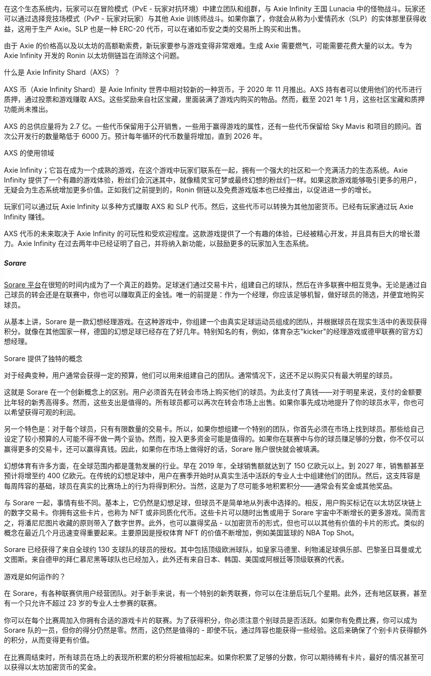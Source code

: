 在这个生态系统内，玩家可以在冒险模式（PvE - 玩家对抗环境）中建立团队和组群，与 Axie Infinity 王国 Lunacia 中的怪物战斗。玩家还可以通过选择竞技场模式（PvP - 玩家对玩家）与其他 Axie 训练师战斗。如果你赢了，你就会从称为小爱情药水（SLP）的实体那里获得收益，这用于生产 Axie。SLP 也是一种 ERC-20 代币，可以在诸如币安之类的交易所上购买和出售。

由于 Axie 的价格高以及以太坊的高额勒索费，新玩家要参与游戏变得非常艰难。生成 Axie 需要燃气，可能需要花费大量的以太。专为 Axie Infinity 开发的 Ronin 以太坊侧链旨在消除这个问题。

什么是 Axie Infinity Shard（AXS）？

AXS 币（Axie Infinity Shard）是 Axie Infinity 世界中相对较新的一种货币，于 2020 年 11 月推出。AXS 持有者可以使用他们的代币进行质押，通过投票和游戏赚取 AXS。这些奖励来自社区宝藏，里面装满了游戏内购买的物品。然而，截至 2021 年 1 月，这些社区宝藏和质押功能尚未推出。

AXS 的总供应量将为 2.7 亿。一些代币保留用于公开销售，一些用于赢得游戏的属性，还有一些代币保留给 Sky Mavis 和项目的顾问。首次公开发行的数量略低于 6000 万。预计每年循环的代币数量将增加，直到 2026 年。

AXS 的使用领域

Axie Infinity；它旨在成为一个成熟的游戏，在这个游戏中玩家们联系在一起，拥有一个强大的社区和一个充满活力的生态系统。Axie Infinity 提供了一个有趣的游戏体验，粉丝们会沉迷其中，就像精灵宝可梦或最终幻想的粉丝们一样。如果这款游戏能够吸引更多的用户，无疑会为生态系统增加更多价值。正如我们之前提到的，Ronin 侧链以及免费游戏版本也已经推出，以促进进一步的增长。

玩家们可以通过玩 Axie Infinity 以多种方式赚取 AXS 和 SLP 代币。然后，这些代币可以转换为其他加密货币。已经有玩家通过玩 Axie Infinity 赚钱。

AXS 代币的未来取决于 Axie Infinity 的可玩性和受欢迎程度。这款游戏提供了一个有趣的体验，已经被精心开发，并且具有巨大的增长潜力。Axie Infinity 在过去两年中已经证明了自己，并将纳入新功能，以鼓励更多的玩家加入生态系统。

##### Sorare

[Sorare 平台](https://sorare.com/)在很短的时间内成为了一个真正的趋势。足球迷们通过交易卡片，组建自己的球队，然后在许多联赛中相互竞争。无论是通过自己球员的转会还是在联赛中，你也可以赚取真正的金钱。唯一的前提是：作为一个经理，你应该足够机智，做好球员的筛选，并便宜地购买球员。

从基本上讲，Sorare 是一款幻想经理游戏。在这种游戏中，你组建一个由真实足球运动员组成的团队，并根据球员在现实生活中的表现获得积分。就像在其他国家一样，德国的幻想足球已经存在了好几年。特别知名的有，例如，体育杂志"kicker"的经理游戏或德甲联赛的官方幻想经理。

Sorare 提供了独特的概念

对于经典变种，用户通常会获得一定的预算，他们可以用来组建自己的团队。通常情况下，这还不足以购买只有最大明星的球员。

这就是 Sorare 在一个创新概念上的区别。用户必须首先在转会市场上购买他们的球员。为此支付了真钱——对于明星来说，支付的金额要比年轻的新秀高得多。然而，这些支出是值得的。所有球员都可以再次在转会市场上出售。如果你事先成功地提升了你的球员水平，你也可以希望获得可观的利润。

另一个特色是：对于每个球员，只有有限数量的交易卡。所以，如果你想组建一个特别的团队，你首先必须在市场上找到球员。那些给自己设定了较小预算的人可能不得不做一两个妥协。然而，投入更多资金可能是值得的。如果你在联赛中与你的球员赚足够的分数，你不仅可以赢得更多的交易卡，还可以赢得真钱。因此，如果你在市场上做得好的话，Sorare 账户很快就会被填满。

幻想体育有许多方面，在全球范围内都是蓬勃发展的行业。早在 2019 年，全球销售额就达到了 150 亿欧元以上。到 2027 年，销售额甚至预计将增至约 400 亿欧元。在传统的幻想足球中，用户在赛季开始时从真实生活中活跃的专业人士中组建他们的团队。然后，这支阵容是每周阵容的基础，球员在真实的比赛场上的行为将得到积分。当然，这是为了尽可能多地积累积分——通常会有奖金或其他奖品。

与 Sorare 一起，事情有些不同。基本上，它仍然是幻想足球，但球员不是简单地从列表中选择的。相反，用户购买标记在以太坊区块链上的数字交易卡。你拥有这些卡片，也称为 NFT 或非同质化代币。这些卡片可以随时出售或用于 Sorare 宇宙中不断增长的更多游戏。简而言之，将潘尼尼图片收藏的原则带入了数字世界。此外，也可以赢得奖品 - 以加密货币的形式，但也可以以其他有价值的卡片的形式。类似的概念在最近几个月迅速变得重要起来。主要原因是授权体育 NFT 的价值不断增加，例如美国篮球的 NBA Top Shot。

Sorare 已经获得了来自全球约 130 支球队的球员的授权。其中包括顶级欧洲球队，如皇家马德里、利物浦足球俱乐部、巴黎圣日耳曼或尤文图斯。来自德甲的拜仁慕尼黑等球队也已经加入，此外还有来自日本、韩国、美国或阿根廷等顶级联赛的代表。

游戏是如何运作的？

在 Sorare，有各种联赛供用户经营团队。对于新手来说，有一个特别的新秀联赛，你可以在注册后玩几个星期。此外，还有地区联赛，甚至有一个只允许不超过 23 岁的专业人士参赛的联赛。

你可以在每个比赛周加入你拥有合适的游戏卡片的联赛。为了获得积分，你必须注意个别球员是否活跃。如果你有免费比赛，你可以成为 Sorare 队的一员，但你的得分仍然是零。然而，这仍然是值得的 - 即使不玩，通过阵容也能获得一些经验。这后来确保了个别卡片获得额外的积分，从而变得更有价值。

在比赛周结束时，所有球员在场上的表现所积累的积分将被相加起来。如果你积累了足够的分数，你可以期待稀有卡片，最好的情况甚至可以获得以太坊加密货币的奖金。
